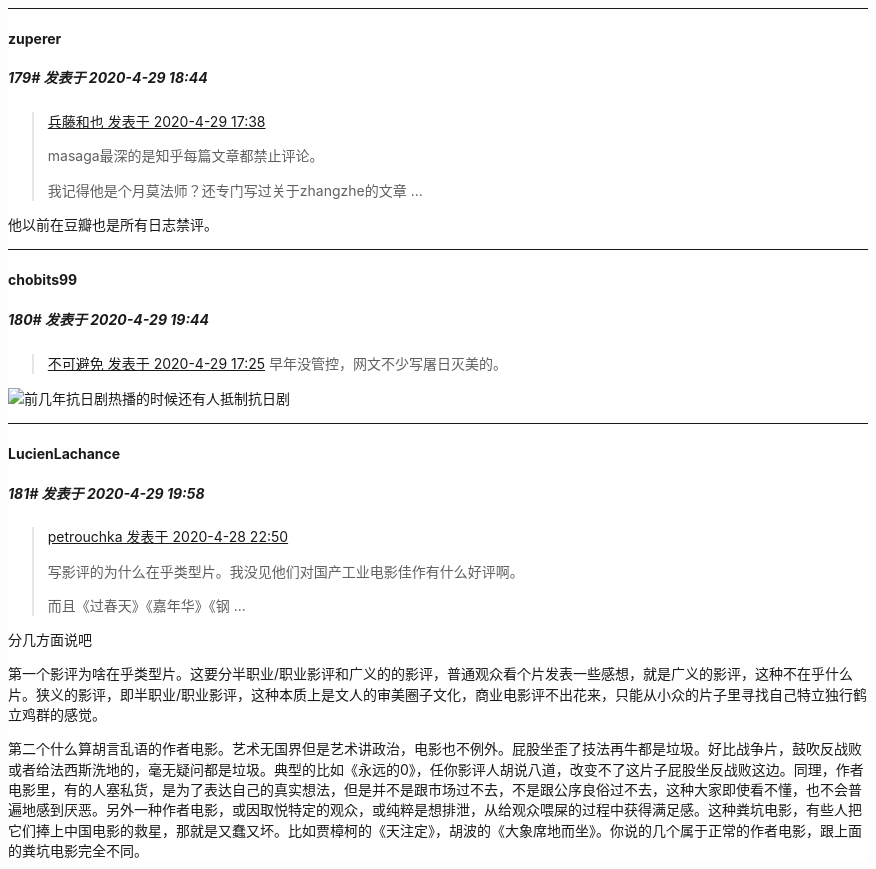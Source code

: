 




*****

####  zuperer  
##### 179#       发表于 2020-4-29 18:44



<blockquote><a href="httphttps://bbs.saraba1st.com/2b/forum.php?mod=redirect&amp;goto=findpost&amp;pid=47248970&amp;ptid=1930829" target="_blank">兵藤和也 发表于 2020-4-29 17:38</a>

masaga最深的是知乎每篇文章都禁止评论。

我记得他是个月莫法师？还专门写过关于zhangzhe的文章 ...</blockquote>
他以前在豆瓣也是所有日志禁评。







*****

####  chobits99  
##### 180#       发表于 2020-4-29 19:44



<blockquote><a href="httphttps://bbs.saraba1st.com/2b/forum.php?mod=redirect&amp;goto=findpost&amp;pid=47248805&amp;ptid=1930829" target="_blank">不可避免 发表于 2020-4-29 17:25</a>
早年没管控，网文不少写屠日灭美的。</blockquote>
<img src="https://static.saraba1st.com/image/smiley/face2017/067.png" referrerpolicy="no-referrer">前几年抗日剧热播的时候还有人抵制抗日剧







*****

####  LucienLachance  
##### 181#       发表于 2020-4-29 19:58



<blockquote><a href="httphttps://bbs.saraba1st.com/2b/forum.php?mod=redirect&amp;goto=findpost&amp;pid=47240299&amp;ptid=1930829" target="_blank">petrouchka 发表于 2020-4-28 22:50</a>

写影评的为什么在乎类型片。我没见他们对国产工业电影佳作有什么好评啊。

而且《过春天》《嘉年华》《钢 ...</blockquote>
分几方面说吧


第一个影评为啥在乎类型片。这要分半职业/职业影评和广义的的影评，普通观众看个片发表一些感想，就是广义的影评，这种不在乎什么片。狭义的影评，即半职业/职业影评，这种本质上是文人的审美圈子文化，商业电影评不出花来，只能从小众的片子里寻找自己特立独行鹤立鸡群的感觉。


第二个什么算胡言乱语的作者电影。艺术无国界但是艺术讲政治，电影也不例外。屁股坐歪了技法再牛都是垃圾。好比战争片，鼓吹反战败或者给法西斯洗地的，毫无疑问都是垃圾。典型的比如《永远的0》，任你影评人胡说八道，改变不了这片子屁股坐反战败这边。同理，作者电影里，有的人塞私货，是为了表达自己的真实想法，但是并不是跟市场过不去，不是跟公序良俗过不去，这种大家即使看不懂，也不会普遍地感到厌恶。另外一种作者电影，或因取悦特定的观众，或纯粹是想排泄，从给观众喂屎的过程中获得满足感。这种粪坑电影，有些人把它们捧上中国电影的救星，那就是又蠢又坏。比如贾樟柯的《天注定》，胡波的《大象席地而坐》。你说的几个属于正常的作者电影，跟上面的粪坑电影完全不同。
